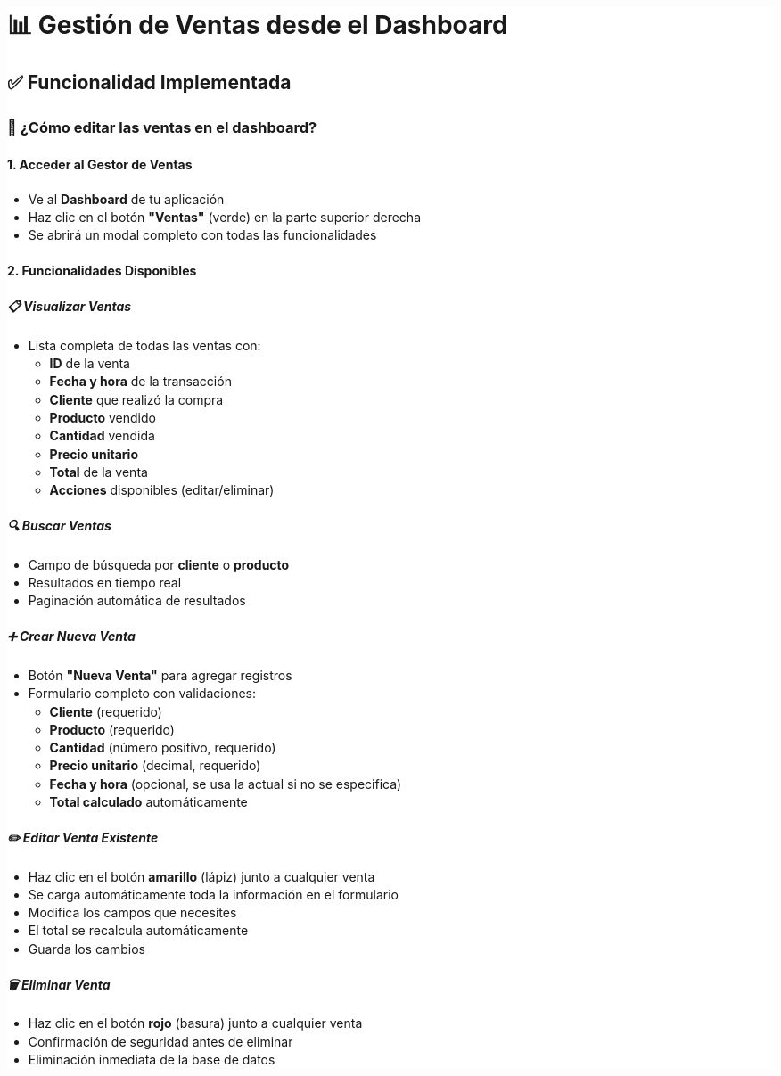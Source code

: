 # 📊 Gestión de Ventas desde el Dashboard

## ✅ **Funcionalidad Implementada**

### 🎯 **¿Cómo editar las ventas en el dashboard?**

#### **1. Acceder al Gestor de Ventas**
- Ve al **Dashboard** de tu aplicación
- Haz clic en el botón **"Ventas"** (verde) en la parte superior derecha
- Se abrirá un modal completo con todas las funcionalidades

#### **2. Funcionalidades Disponibles**

##### **📋 Visualizar Ventas**
- Lista completa de todas las ventas con:
  - **ID** de la venta
  - **Fecha y hora** de la transacción
  - **Cliente** que realizó la compra
  - **Producto** vendido
  - **Cantidad** vendida
  - **Precio unitario**
  - **Total** de la venta
  - **Acciones** disponibles (editar/eliminar)

##### **🔍 Buscar Ventas**
- Campo de búsqueda por **cliente** o **producto**
- Resultados en tiempo real
- Paginación automática de resultados

##### **➕ Crear Nueva Venta**
- Botón **"Nueva Venta"** para agregar registros
- Formulario completo con validaciones:
  - **Cliente** (requerido)
  - **Producto** (requerido)
  - **Cantidad** (número positivo, requerido)
  - **Precio unitario** (decimal, requerido)
  - **Fecha y hora** (opcional, se usa la actual si no se especifica)
  - **Total calculado** automáticamente

##### **✏️ Editar Venta Existente**
- Haz clic en el botón **amarillo** (lápiz) junto a cualquier venta
- Se carga automáticamente toda la información en el formulario
- Modifica los campos que necesites
- El total se recalcula automáticamente
- Guarda los cambios

##### **🗑️ Eliminar Venta**
- Haz clic en el botón **rojo** (basura) junto a cualquier venta
- Confirmación de seguridad antes de eliminar
- Eliminación inmediata de la base de datos
